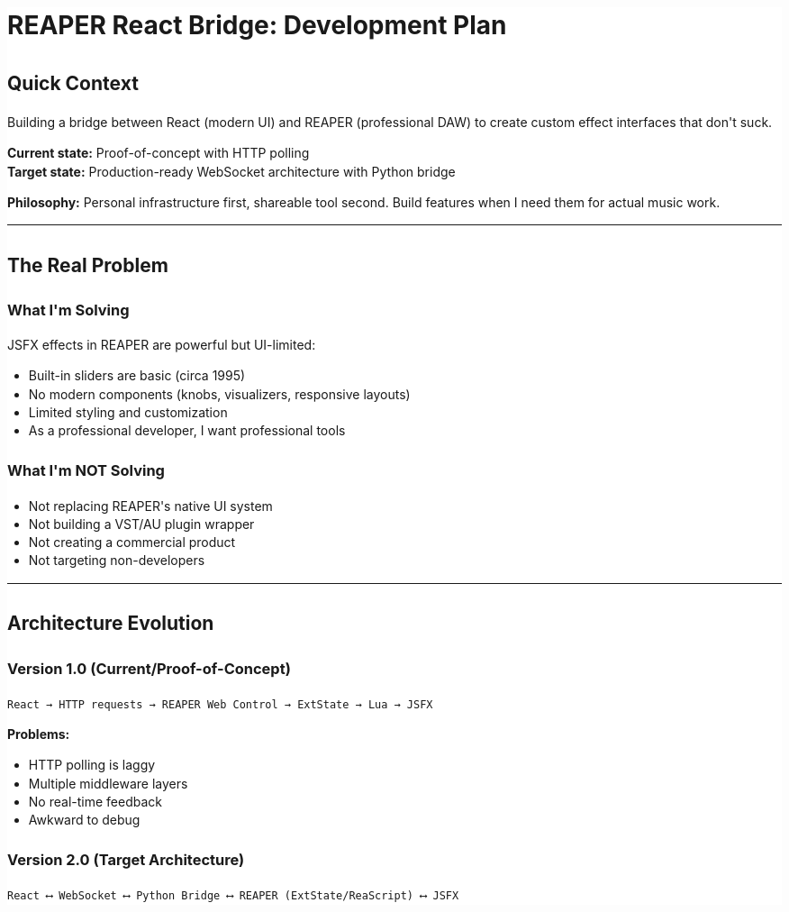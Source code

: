 # REAPER React Bridge: Development Plan

## Quick Context

Building a bridge between React (modern UI) and REAPER (professional DAW) to create custom effect interfaces that don't suck.

**Current state:** Proof-of-concept with HTTP polling  
**Target state:** Production-ready WebSocket architecture with Python bridge

**Philosophy:** Personal infrastructure first, shareable tool second. Build features when I need them for actual music work.

---

## The Real Problem

### What I'm Solving
JSFX effects in REAPER are powerful but UI-limited:
- Built-in sliders are basic (circa 1995)
- No modern components (knobs, visualizers, responsive layouts)
- Limited styling and customization
- As a professional developer, I want professional tools

### What I'm NOT Solving
- Not replacing REAPER's native UI system
- Not building a VST/AU plugin wrapper
- Not creating a commercial product
- Not targeting non-developers

---

## Architecture Evolution

### Version 1.0 (Current/Proof-of-Concept)
```
React → HTTP requests → REAPER Web Control → ExtState → Lua → JSFX
```

**Problems:**
- HTTP polling is laggy
- Multiple middleware layers
- No real-time feedback
- Awkward to debug

### Version 2.0 (Target Architecture)
```
React ⟷ WebSocket ⟷ Python Bridge ⟷ REAPER (ExtState/ReaScript) ⟷ JSFX
```
